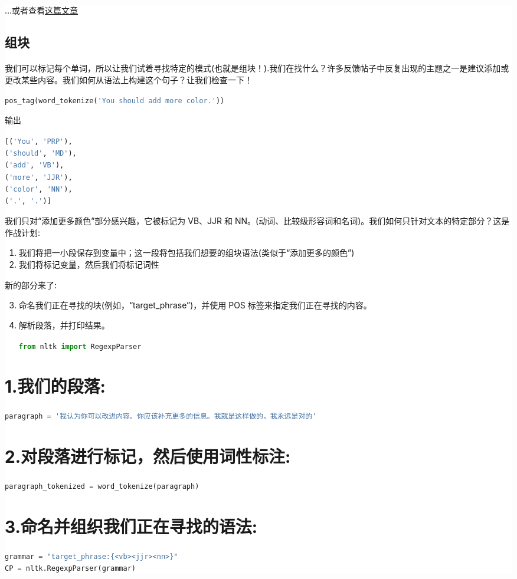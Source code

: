 …或者查看[这篇文章](https://medium.com/@gianpaul.r/tokenization-and-parts-of-speech-pos-tagging-in-pythons-nltk-library-2d30f70af13b)

## 组块

我们可以标记每个单词，所以让我们试着寻找特定的模式(也就是组块！).我们在找什么？许多反馈帖子中反复出现的主题之一是建议添加或更改某些内容。我们如何从语法上构建这个句子？让我们检查一下！

```py
pos_tag(word_tokenize('You should add more color.'))
```

输出

```py
[('You', 'PRP'),
('should', 'MD'),
('add', 'VB'),
('more', 'JJR'),
('color', 'NN'),
('.', '.')]
```

我们只对“添加更多颜色”部分感兴趣，它被标记为 VB、JJR 和 NN。(动词、比较级形容词和名词)。我们如何只针对文本的特定部分？这是作战计划:

1.  我们将把一小段保存到变量中；这一段将包括我们想要的组块语法(类似于“添加更多的颜色”)
2.  我们将标记变量，然后我们将标记词性

新的部分来了:

3.  命名我们正在寻找的块(例如，“target_phrase”)，并使用 POS 标签来指定我们正在寻找的内容。

4.  解析段落，并打印结果。

	```py
	from nltk import RegexpParser 
	```

# 1.我们的段落:

```py
paragraph = '我认为你可以改进内容。你应该补充更多的信息。我就是这样做的，我永远是对的'
```

# 2.对段落进行标记，然后使用词性标注:

```py
paragraph_tokenized = word_tokenize(paragraph)
```

# 3.命名并组织我们正在寻找的语法:

```py
grammar = "target_phrase:{<vb><jjr><nn>}" 
CP = nltk.RegexpParser(grammar)
```
